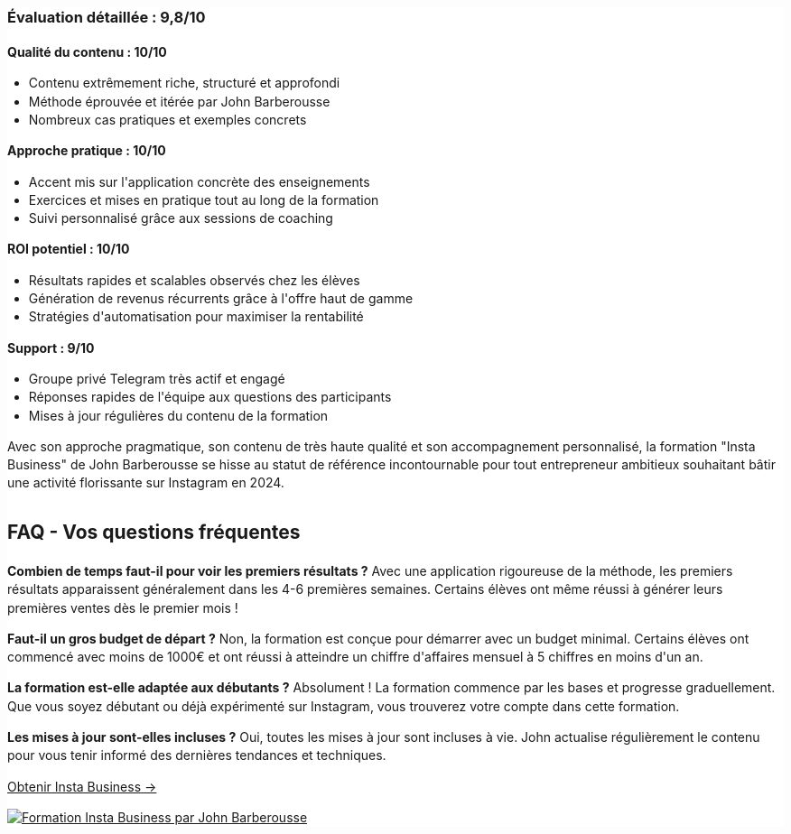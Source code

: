 ### Évaluation détaillée : 9,8/10

**Qualité du contenu : 10/10**
- Contenu extrêmement riche, structuré et approfondi
- Méthode éprouvée et itérée par John Barberousse
- Nombreux cas pratiques et exemples concrets

**Approche pratique : 10/10**
- Accent mis sur l'application concrète des enseignements
- Exercices et mises en pratique tout au long de la formation
- Suivi personnalisé grâce aux sessions de coaching

**ROI potentiel : 10/10**
- Résultats rapides et scalables observés chez les élèves
- Génération de revenus récurrents grâce à l'offre haut de gamme
- Stratégies d'automatisation pour maximiser la rentabilité

**Support : 9/10**
- Groupe privé Telegram très actif et engagé
- Réponses rapides de l'équipe aux questions des participants
- Mises à jour régulières du contenu de la formation

Avec son approche pragmatique, son contenu de très haute qualité et son accompagnement personnalisé, la formation "Insta Business" de John Barberousse se hisse au statut de référence incontournable pour tout entrepreneur ambitieux souhaitant bâtir une activité florissante sur Instagram en 2024.

## FAQ - Vos questions fréquentes

**Combien de temps faut-il pour voir les premiers résultats ?**
Avec une application rigoureuse de la méthode, les premiers résultats apparaissent généralement dans les 4-6 premières semaines. Certains élèves ont même réussi à générer leurs premières ventes dès le premier mois !

**Faut-il un gros budget de départ ?**
Non, la formation est conçue pour démarrer avec un budget minimal. Certains élèves ont commencé avec moins de 1000€ et ont réussi à atteindre un chiffre d'affaires mensuel à 5 chiffres en moins d'un an.

**La formation est-elle adaptée aux débutants ?**
Absolument ! La formation commence par les bases et progresse graduellement. Que vous soyez débutant ou déjà expérimenté sur Instagram, vous trouverez votre compte dans cette formation.

**Les mises à jour sont-elles incluses ?**
Oui, toutes les mises à jour sont incluses à vie. John actualise régulièrement le contenu pour vous tenir informé des dernières tendances et techniques.


[Obtenir Insta Business ->](https://www.bonzai.pro/john_barberousse/shop/nbQB_2137/insta-business?p=premium&bp=t_6v2m_2957)

<a href="https://www.bonzai.pro/john_barberousse/shop/nbQB_2137/insta-business?p=premium&bp=t_6v2m_2957">
    <img
        src="/images/post/insta-business.webp"
        alt="Formation Insta Business par John Barberousse"
        width="600"
        height="2000"
        style={{ borderRadius: '10px' }}
    />
</a>
